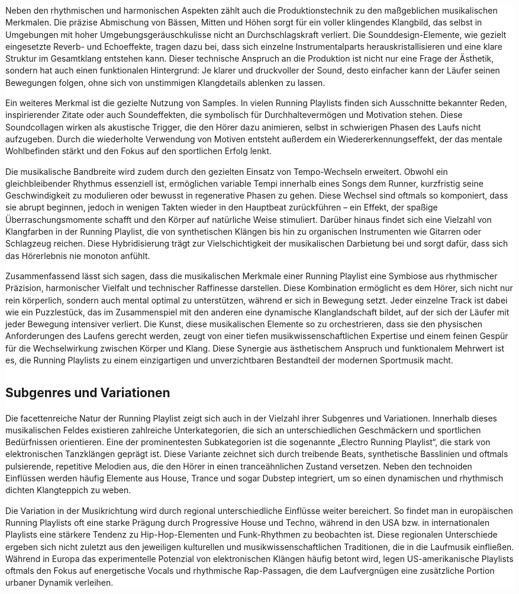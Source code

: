 Neben den rhythmischen und harmonischen Aspekten zählt auch die Produktionstechnik zu den maßgeblichen musikalischen Merkmalen. Die präzise Abmischung von Bässen, Mitten und Höhen sorgt für ein voller klingendes Klangbild, das selbst in Umgebungen mit hoher Umgebungsgeräuschkulisse nicht an Durchschlagskraft verliert. Die Sounddesign-Elemente, wie gezielt eingesetzte Reverb- und Echoeffekte, tragen dazu bei, dass sich einzelne Instrumentalparts herauskristallisieren und eine klare Struktur im Gesamtklang entstehen kann. Dieser technische Anspruch an die Produktion ist nicht nur eine Frage der Ästhetik, sondern hat auch einen funktionalen Hintergrund: Je klarer und druckvoller der Sound, desto einfacher kann der Läufer seinen Bewegungen folgen, ohne sich von unstimmigen Klangdetails ablenken zu lassen.

Ein weiteres Merkmal ist die gezielte Nutzung von Samples. In vielen Running Playlists finden sich Ausschnitte bekannter Reden, inspirierender Zitate oder auch Soundeffekten, die symbolisch für Durchhaltevermögen und Motivation stehen. Diese Soundcollagen wirken als akustische Trigger, die den Hörer dazu animieren, selbst in schwierigen Phasen des Laufs nicht aufzugeben. Durch die wiederholte Verwendung von Motiven entsteht außerdem ein Wiedererkennungseffekt, der das mentale Wohlbefinden stärkt und den Fokus auf den sportlichen Erfolg lenkt.  

Die musikalische Bandbreite wird zudem durch den gezielten Einsatz von Tempo-Wechseln erweitert. Obwohl ein gleichbleibender Rhythmus essenziell ist, ermöglichen variable Tempi innerhalb eines Songs dem Runner, kurzfristig seine Geschwindigkeit zu modulieren oder bewusst in regenerative Phasen zu gehen. Diese Wechsel sind oftmals so komponiert, dass sie abrupt beginnen, jedoch in wenigen Takten wieder in den Hauptbeat zurückführen – ein Effekt, der spaßige Überraschungsmomente schafft und den Körper auf natürliche Weise stimuliert. Darüber hinaus findet sich eine Vielzahl von Klangfarben in der Running Playlist, die von synthetischen Klängen bis hin zu organischen Instrumenten wie Gitarren oder Schlagzeug reichen. Diese Hybridisierung trägt zur Vielschichtigkeit der musikalischen Darbietung bei und sorgt dafür, dass sich das Hörerlebnis nie monoton anfühlt.

Zusammenfassend lässt sich sagen, dass die musikalischen Merkmale einer Running Playlist eine Symbiose aus rhythmischer Präzision, harmonischer Vielfalt und technischer Raffinesse darstellen. Diese Kombination ermöglicht es dem Hörer, sich nicht nur rein körperlich, sondern auch mental optimal zu unterstützen, während er sich in Bewegung setzt. Jeder einzelne Track ist dabei wie ein Puzzlestück, das im Zusammenspiel mit den anderen eine dynamische Klanglandschaft bildet, auf der sich der Läufer mit jeder Bewegung intensiver verliert. Die Kunst, diese musikalischen Elemente so zu orchestrieren, dass sie den physischen Anforderungen des Laufens gerecht werden, zeugt von einer tiefen musikwissenschaftlichen Expertise und einem feinen Gespür für die Wechselwirkung zwischen Körper und Klang. Diese Synergie aus ästhetischem Anspruch und funktionalem Mehrwert ist es, die Running Playlists zu einem einzigartigen und unverzichtbaren Bestandteil der modernen Sportmusik macht.


## Subgenres und Variationen

Die facettenreiche Natur der Running Playlist zeigt sich auch in der Vielzahl ihrer Subgenres und Variationen. Innerhalb dieses musikalischen Feldes existieren zahlreiche Unterkategorien, die sich an unterschiedlichen Geschmäckern und sportlichen Bedürfnissen orientieren. Eine der prominentesten Subkategorien ist die sogenannte „Electro Running Playlist“, die stark von elektronischen Tanzklängen geprägt ist. Diese Variante zeichnet sich durch treibende Beats, synthetische Basslinien und oftmals pulsierende, repetitive Melodien aus, die den Hörer in einen tranceähnlichen Zustand versetzen. Neben den technoiden Einflüssen werden häufig Elemente aus House, Trance und sogar Dubstep integriert, um so einen dynamischen und rhythmisch dichten Klangteppich zu weben.  

Die Variation in der Musikrichtung wird durch regional unterschiedliche Einflüsse weiter bereichert. So findet man in europäischen Running Playlists oft eine starke Prägung durch Progressive House und Techno, während in den USA bzw. in internationalen Playlists eine stärkere Tendenz zu Hip-Hop-Elementen und Funk-Rhythmen zu beobachten ist. Diese regionalen Unterschiede ergeben sich nicht zuletzt aus den jeweiligen kulturellen und musikwissenschaftlichen Traditionen, die in die Laufmusik einfließen. Während in Europa das experimentelle Potenzial von elektronischen Klängen häufig betont wird, legen US-amerikanische Playlists oftmals den Fokus auf energetische Vocals und rhythmische Rap-Passagen, die dem Laufvergnügen eine zusätzliche Portion urbaner Dynamik verleihen.  
